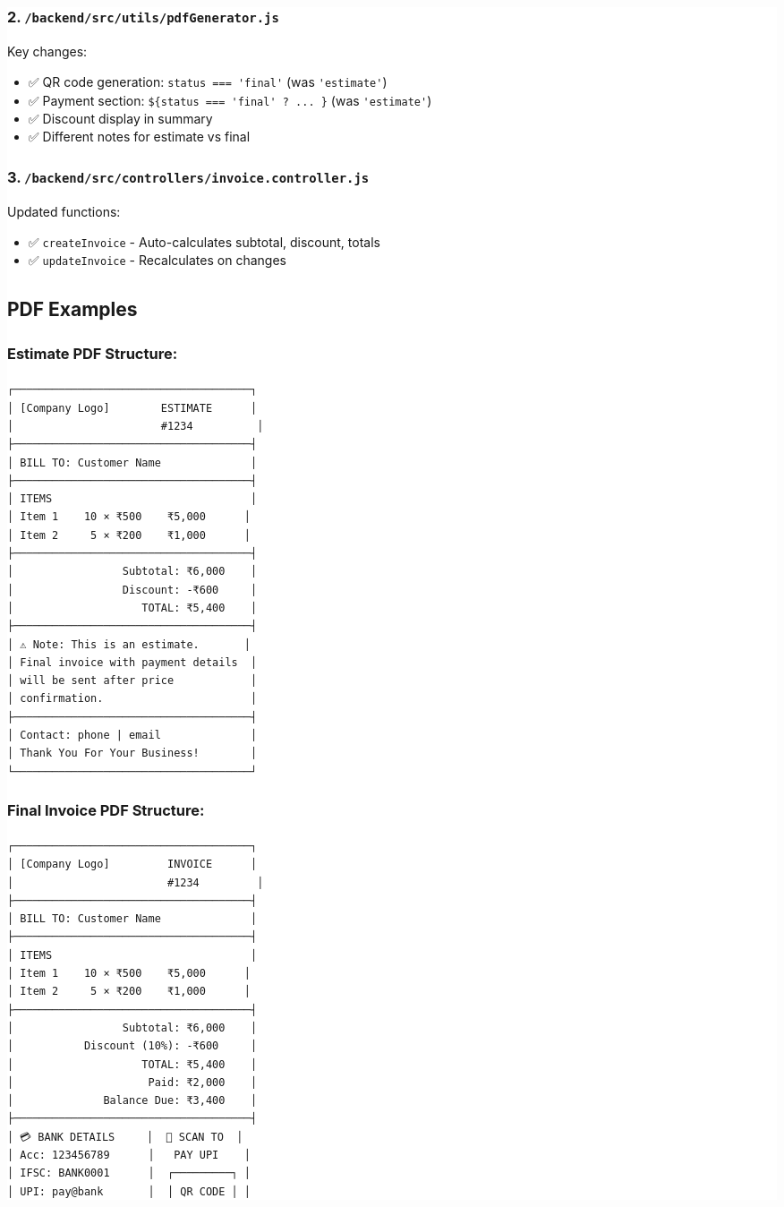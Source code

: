### 2. `/backend/src/utils/pdfGenerator.js`
Key changes:
- ✅ QR code generation: `status === 'final'` (was `'estimate'`)
- ✅ Payment section: `${status === 'final' ? ... }` (was `'estimate'`)
- ✅ Discount display in summary
- ✅ Different notes for estimate vs final

### 3. `/backend/src/controllers/invoice.controller.js`
Updated functions:
- ✅ `createInvoice` - Auto-calculates subtotal, discount, totals
- ✅ `updateInvoice` - Recalculates on changes

## PDF Examples

### Estimate PDF Structure:
```
┌─────────────────────────────────────┐
│ [Company Logo]        ESTIMATE      │
│                       #1234          │
├─────────────────────────────────────┤
│ BILL TO: Customer Name              │
├─────────────────────────────────────┤
│ ITEMS                               │
│ Item 1    10 × ₹500    ₹5,000      │
│ Item 2     5 × ₹200    ₹1,000      │
├─────────────────────────────────────┤
│                 Subtotal: ₹6,000    │
│                 Discount: -₹600     │
│                    TOTAL: ₹5,400    │
├─────────────────────────────────────┤
│ ⚠️ Note: This is an estimate.       │
│ Final invoice with payment details  │
│ will be sent after price            │
│ confirmation.                       │
├─────────────────────────────────────┤
│ Contact: phone | email              │
│ Thank You For Your Business!        │
└─────────────────────────────────────┘
```

### Final Invoice PDF Structure:
```
┌─────────────────────────────────────┐
│ [Company Logo]         INVOICE      │
│                        #1234         │
├─────────────────────────────────────┤
│ BILL TO: Customer Name              │
├─────────────────────────────────────┤
│ ITEMS                               │
│ Item 1    10 × ₹500    ₹5,000      │
│ Item 2     5 × ₹200    ₹1,000      │
├─────────────────────────────────────┤
│                 Subtotal: ₹6,000    │
│           Discount (10%): -₹600     │
│                    TOTAL: ₹5,400    │
│                     Paid: ₹2,000    │
│              Balance Due: ₹3,400    │
├─────────────────────────────────────┤
│ 💳 BANK DETAILS     │  📱 SCAN TO  │
│ Acc: 123456789      │   PAY UPI    │
│ IFSC: BANK0001      │  ┌─────────┐ │
│ UPI: pay@bank       │  │ QR CODE │ │
```